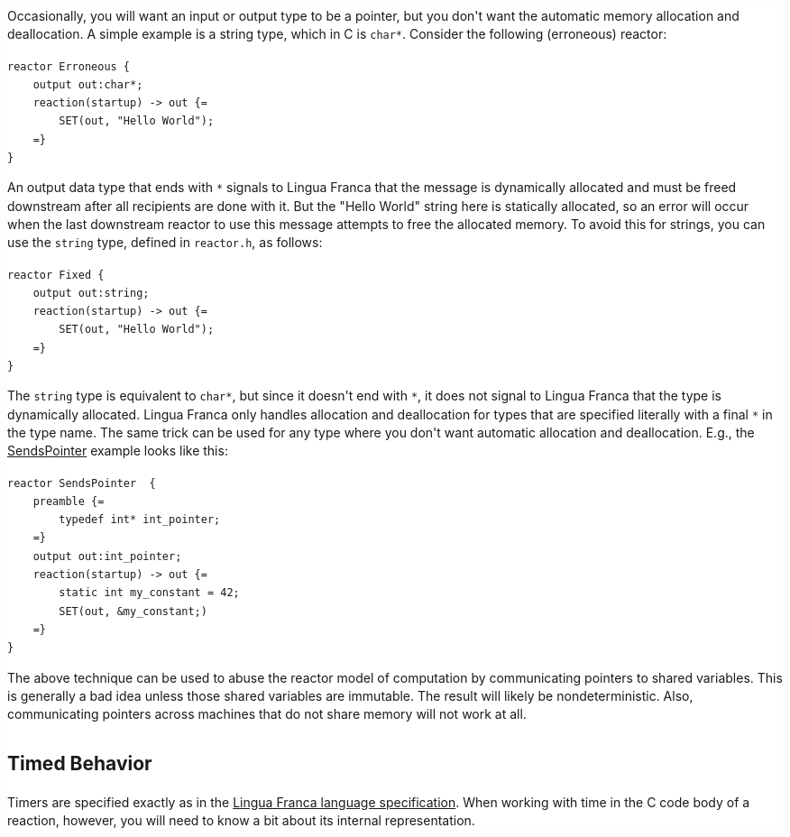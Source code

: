 Occasionally, you will want an input or output type to be a pointer, but you don't want the automatic memory allocation and deallocation. A simple example is a string type, which in C is `char*`. Consider the following (erroneous) reactor:
```
reactor Erroneous {
    output out:char*;
    reaction(startup) -> out {=
        SET(out, "Hello World");
    =}
}
```
An output data type that ends with `*` signals to Lingua Franca that the message is dynamically allocated and must be freed downstream after all recipients are done with it. But the "Hello World" string here is statically allocated,  so an error will occur when the last downstream reactor to use this message attempts to free the allocated memory. To avoid this for strings, you can use the `string` type, defined in `reactor.h`, as follows:
```
reactor Fixed {
    output out:string;
    reaction(startup) -> out {=
        SET(out, "Hello World");
    =}
}
```
The `string` type is equivalent to `char*`, but since it doesn't end with `*`, it does not signal to Lingua Franca that the type is dynamically allocated. Lingua Franca only handles allocation and deallocation for types that are specified literally with a final `*` in the type name. The same trick can be used for any type where you don't want automatic allocation and deallocation. E.g., the [SendsPointer](https://github.com/icyphy/lingua-franca/blob/master/test/C/src/SendsPointerTest.lf) example looks like this:
```
reactor SendsPointer  {
    preamble {=
        typedef int* int_pointer;
    =}
    output out:int_pointer;
    reaction(startup) -> out {=
        static int my_constant = 42;
        SET(out, &my_constant;)
    =}
}
```
The above technique can be used to abuse the reactor model of computation by communicating pointers to shared variables. This is generally a bad idea unless those shared variables are immutable. The result will likely be nondeterministic. Also, communicating pointers across machines that do not share memory will not work at all.

## Timed Behavior

Timers are specified exactly as in the [Lingua Franca language specification](Language-Specification#timer-declaration). When working with time in the C code body of a reaction, however, you will need to know a bit about its internal representation.
